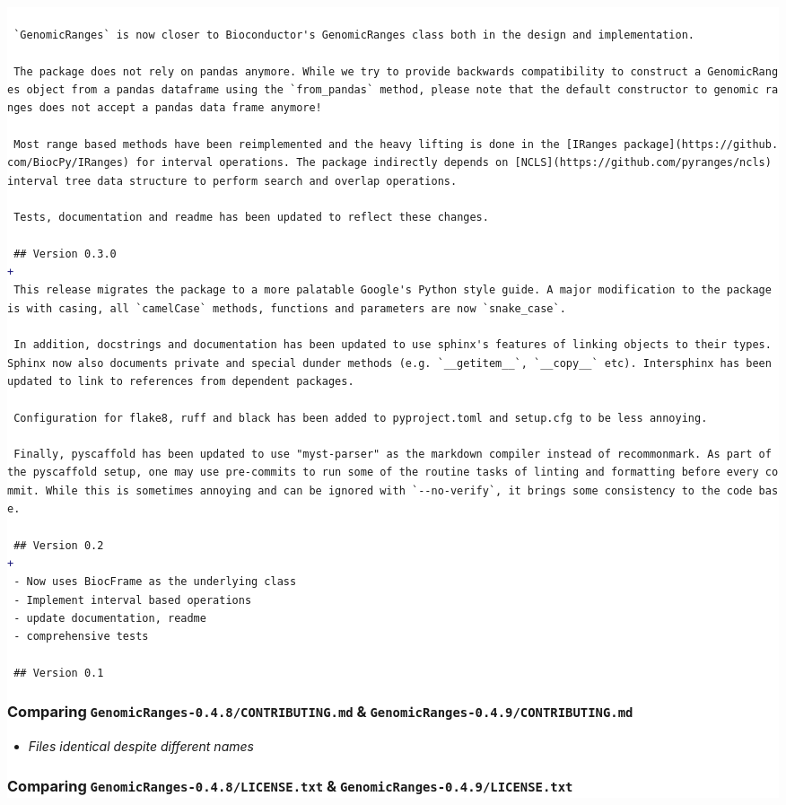 ```diff
 
 `GenomicRanges` is now closer to Bioconductor's GenomicRanges class both in the design and implementation.
 
 The package does not rely on pandas anymore. While we try to provide backwards compatibility to construct a GenomicRanges object from a pandas dataframe using the `from_pandas` method, please note that the default constructor to genomic ranges does not accept a pandas data frame anymore!
 
 Most range based methods have been reimplemented and the heavy lifting is done in the [IRanges package](https://github.com/BiocPy/IRanges) for interval operations. The package indirectly depends on [NCLS](https://github.com/pyranges/ncls) interval tree data structure to perform search and overlap operations.
 
 Tests, documentation and readme has been updated to reflect these changes.
 
 ## Version 0.3.0
+
 This release migrates the package to a more palatable Google's Python style guide. A major modification to the package is with casing, all `camelCase` methods, functions and parameters are now `snake_case`.
 
 In addition, docstrings and documentation has been updated to use sphinx's features of linking objects to their types. Sphinx now also documents private and special dunder methods (e.g. `__getitem__`, `__copy__` etc). Intersphinx has been updated to link to references from dependent packages.
 
 Configuration for flake8, ruff and black has been added to pyproject.toml and setup.cfg to be less annoying.
 
 Finally, pyscaffold has been updated to use "myst-parser" as the markdown compiler instead of recommonmark. As part of the pyscaffold setup, one may use pre-commits to run some of the routine tasks of linting and formatting before every commit. While this is sometimes annoying and can be ignored with `--no-verify`, it brings some consistency to the code base.
 
 ## Version 0.2
+
 - Now uses BiocFrame as the underlying class
 - Implement interval based operations
 - update documentation, readme
 - comprehensive tests
 
 ## Version 0.1
```

### Comparing `GenomicRanges-0.4.8/CONTRIBUTING.md` & `GenomicRanges-0.4.9/CONTRIBUTING.md`

 * *Files identical despite different names*

### Comparing `GenomicRanges-0.4.8/LICENSE.txt` & `GenomicRanges-0.4.9/LICENSE.txt`

